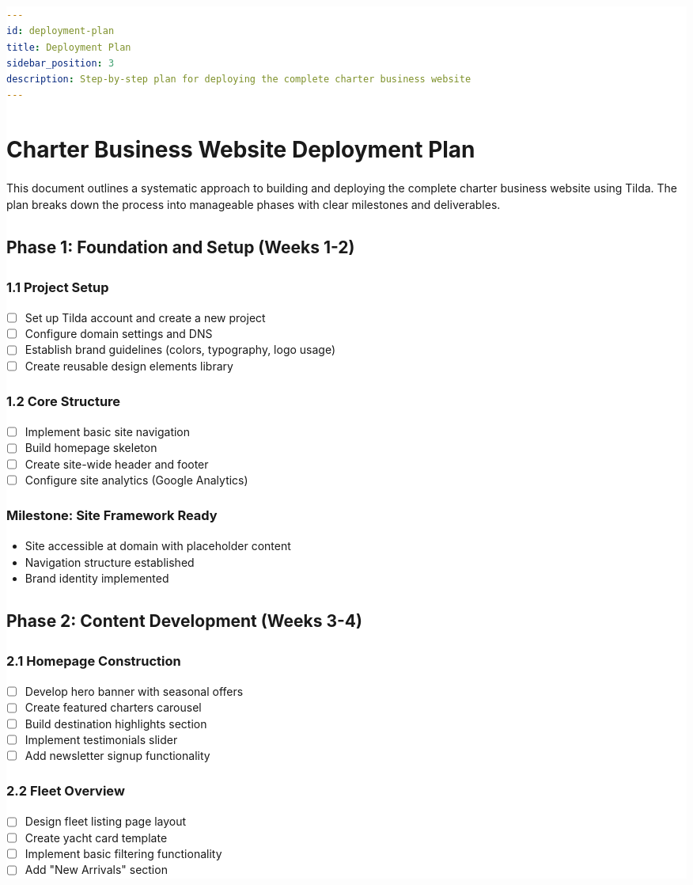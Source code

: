 ```yaml
---
id: deployment-plan
title: Deployment Plan
sidebar_position: 3
description: Step-by-step plan for deploying the complete charter business website
---
```


# Charter Business Website Deployment Plan

This document outlines a systematic approach to building and deploying the complete charter business website using Tilda. The plan breaks down the process into manageable phases with clear milestones and deliverables.

## Phase 1: Foundation and Setup (Weeks 1-2)

### 1.1 Project Setup

- [ ] Set up Tilda account and create a new project
- [ ] Configure domain settings and DNS
- [ ] Establish brand guidelines (colors, typography, logo usage)
- [ ] Create reusable design elements library

### 1.2 Core Structure

- [ ] Implement basic site navigation
- [ ] Build homepage skeleton
- [ ] Create site-wide header and footer
- [ ] Configure site analytics (Google Analytics)

### Milestone: Site Framework Ready

- Site accessible at domain with placeholder content
- Navigation structure established
- Brand identity implemented

## Phase 2: Content Development (Weeks 3-4)

### 2.1 Homepage Construction

- [ ] Develop hero banner with seasonal offers
- [ ] Create featured charters carousel
- [ ] Build destination highlights section
- [ ] Implement testimonials slider
- [ ] Add newsletter signup functionality

### 2.2 Fleet Overview

- [ ] Design fleet listing page layout
- [ ] Create yacht card template
- [ ] Implement basic filtering functionality
- [ ] Add "New Arrivals" section
